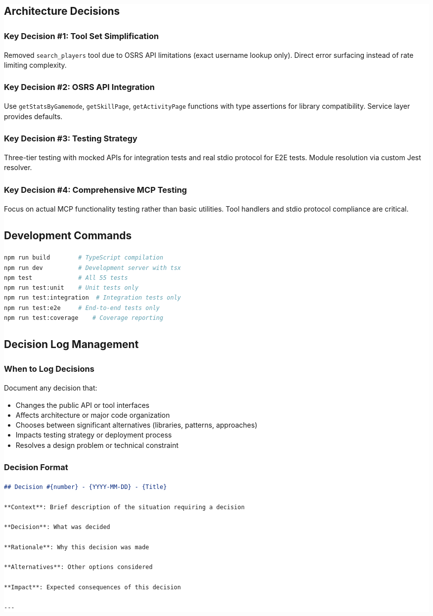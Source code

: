 ## Architecture Decisions

### Key Decision #1: Tool Set Simplification  
Removed `search_players` tool due to OSRS API limitations (exact username lookup only). Direct error surfacing instead of rate limiting complexity.

### Key Decision #2: OSRS API Integration
Use `getStatsByGamemode`, `getSkillPage`, `getActivityPage` functions with type assertions for library compatibility. Service layer provides defaults.

### Key Decision #3: Testing Strategy
Three-tier testing with mocked APIs for integration tests and real stdio protocol for E2E tests. Module resolution via custom Jest resolver.

### Key Decision #4: Comprehensive MCP Testing
Focus on actual MCP functionality testing rather than basic utilities. Tool handlers and stdio protocol compliance are critical.

## Development Commands
```bash
npm run build        # TypeScript compilation
npm run dev          # Development server with tsx
npm test             # All 55 tests
npm run test:unit    # Unit tests only
npm run test:integration  # Integration tests only  
npm run test:e2e     # End-to-end tests only
npm run test:coverage    # Coverage reporting
```

## Decision Log Management

### When to Log Decisions
Document any decision that:
- Changes the public API or tool interfaces
- Affects architecture or major code organization
- Chooses between significant alternatives (libraries, patterns, approaches)
- Impacts testing strategy or deployment process
- Resolves a design problem or technical constraint

### Decision Format
```markdown
## Decision #{number} - {YYYY-MM-DD} - {Title}

**Context**: Brief description of the situation requiring a decision

**Decision**: What was decided

**Rationale**: Why this decision was made

**Alternatives**: Other options considered

**Impact**: Expected consequences of this decision

---
```
